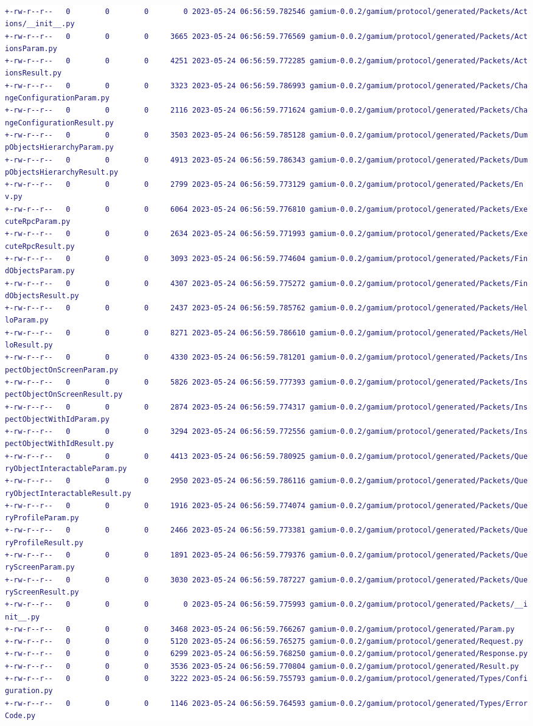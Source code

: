 ```diff
+-rw-r--r--   0        0        0        0 2023-05-24 06:56:59.782546 gamium-0.0.2/gamium/protocol/generated/Packets/Actions/__init__.py
+-rw-r--r--   0        0        0     3665 2023-05-24 06:56:59.776569 gamium-0.0.2/gamium/protocol/generated/Packets/ActionsParam.py
+-rw-r--r--   0        0        0     4251 2023-05-24 06:56:59.772285 gamium-0.0.2/gamium/protocol/generated/Packets/ActionsResult.py
+-rw-r--r--   0        0        0     3323 2023-05-24 06:56:59.786993 gamium-0.0.2/gamium/protocol/generated/Packets/ChangeConfigurationParam.py
+-rw-r--r--   0        0        0     2116 2023-05-24 06:56:59.771624 gamium-0.0.2/gamium/protocol/generated/Packets/ChangeConfigurationResult.py
+-rw-r--r--   0        0        0     3503 2023-05-24 06:56:59.785128 gamium-0.0.2/gamium/protocol/generated/Packets/DumpObjectsHierarchyParam.py
+-rw-r--r--   0        0        0     4913 2023-05-24 06:56:59.786343 gamium-0.0.2/gamium/protocol/generated/Packets/DumpObjectsHierarchyResult.py
+-rw-r--r--   0        0        0     2799 2023-05-24 06:56:59.773129 gamium-0.0.2/gamium/protocol/generated/Packets/Env.py
+-rw-r--r--   0        0        0     6064 2023-05-24 06:56:59.776810 gamium-0.0.2/gamium/protocol/generated/Packets/ExecuteRpcParam.py
+-rw-r--r--   0        0        0     2634 2023-05-24 06:56:59.771993 gamium-0.0.2/gamium/protocol/generated/Packets/ExecuteRpcResult.py
+-rw-r--r--   0        0        0     3093 2023-05-24 06:56:59.774604 gamium-0.0.2/gamium/protocol/generated/Packets/FindObjectsParam.py
+-rw-r--r--   0        0        0     4307 2023-05-24 06:56:59.775272 gamium-0.0.2/gamium/protocol/generated/Packets/FindObjectsResult.py
+-rw-r--r--   0        0        0     2437 2023-05-24 06:56:59.785762 gamium-0.0.2/gamium/protocol/generated/Packets/HelloParam.py
+-rw-r--r--   0        0        0     8271 2023-05-24 06:56:59.786610 gamium-0.0.2/gamium/protocol/generated/Packets/HelloResult.py
+-rw-r--r--   0        0        0     4330 2023-05-24 06:56:59.781201 gamium-0.0.2/gamium/protocol/generated/Packets/InspectObjectOnScreenParam.py
+-rw-r--r--   0        0        0     5826 2023-05-24 06:56:59.777393 gamium-0.0.2/gamium/protocol/generated/Packets/InspectObjectOnScreenResult.py
+-rw-r--r--   0        0        0     2874 2023-05-24 06:56:59.774317 gamium-0.0.2/gamium/protocol/generated/Packets/InspectObjectWithIdParam.py
+-rw-r--r--   0        0        0     3294 2023-05-24 06:56:59.772556 gamium-0.0.2/gamium/protocol/generated/Packets/InspectObjectWithIdResult.py
+-rw-r--r--   0        0        0     4413 2023-05-24 06:56:59.780925 gamium-0.0.2/gamium/protocol/generated/Packets/QueryObjectInteractableParam.py
+-rw-r--r--   0        0        0     2950 2023-05-24 06:56:59.786116 gamium-0.0.2/gamium/protocol/generated/Packets/QueryObjectInteractableResult.py
+-rw-r--r--   0        0        0     1916 2023-05-24 06:56:59.774074 gamium-0.0.2/gamium/protocol/generated/Packets/QueryProfileParam.py
+-rw-r--r--   0        0        0     2466 2023-05-24 06:56:59.773381 gamium-0.0.2/gamium/protocol/generated/Packets/QueryProfileResult.py
+-rw-r--r--   0        0        0     1891 2023-05-24 06:56:59.779376 gamium-0.0.2/gamium/protocol/generated/Packets/QueryScreenParam.py
+-rw-r--r--   0        0        0     3030 2023-05-24 06:56:59.787227 gamium-0.0.2/gamium/protocol/generated/Packets/QueryScreenResult.py
+-rw-r--r--   0        0        0        0 2023-05-24 06:56:59.775993 gamium-0.0.2/gamium/protocol/generated/Packets/__init__.py
+-rw-r--r--   0        0        0     3468 2023-05-24 06:56:59.766267 gamium-0.0.2/gamium/protocol/generated/Param.py
+-rw-r--r--   0        0        0     5120 2023-05-24 06:56:59.765275 gamium-0.0.2/gamium/protocol/generated/Request.py
+-rw-r--r--   0        0        0     6299 2023-05-24 06:56:59.768250 gamium-0.0.2/gamium/protocol/generated/Response.py
+-rw-r--r--   0        0        0     3536 2023-05-24 06:56:59.770804 gamium-0.0.2/gamium/protocol/generated/Result.py
+-rw-r--r--   0        0        0     3222 2023-05-24 06:56:59.755793 gamium-0.0.2/gamium/protocol/generated/Types/Configuration.py
+-rw-r--r--   0        0        0     1146 2023-05-24 06:56:59.764593 gamium-0.0.2/gamium/protocol/generated/Types/ErrorCode.py
```